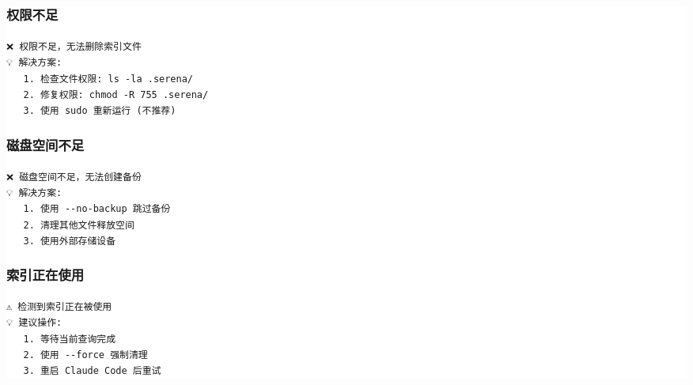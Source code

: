 ### 权限不足
```
❌ 权限不足，无法删除索引文件
💡 解决方案:
   1. 检查文件权限: ls -la .serena/
   2. 修复权限: chmod -R 755 .serena/
   3. 使用 sudo 重新运行 (不推荐)
```

### 磁盘空间不足
```
❌ 磁盘空间不足，无法创建备份
💡 解决方案:
   1. 使用 --no-backup 跳过备份
   2. 清理其他文件释放空间
   3. 使用外部存储设备
```

### 索引正在使用
```
⚠️ 检测到索引正在被使用
💡 建议操作:
   1. 等待当前查询完成
   2. 使用 --force 强制清理
   3. 重启 Claude Code 后重试
```